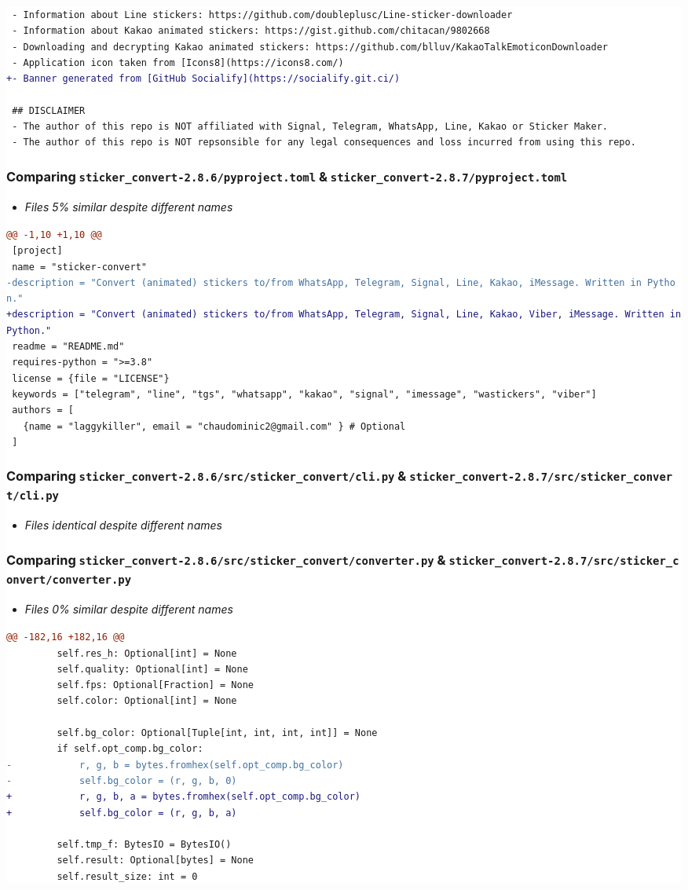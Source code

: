 ```diff
 - Information about Line stickers: https://github.com/doubleplusc/Line-sticker-downloader
 - Information about Kakao animated stickers: https://gist.github.com/chitacan/9802668
 - Downloading and decrypting Kakao animated stickers: https://github.com/blluv/KakaoTalkEmoticonDownloader
 - Application icon taken from [Icons8](https://icons8.com/)
+- Banner generated from [GitHub Socialify](https://socialify.git.ci/)
 
 ## DISCLAIMER
 - The author of this repo is NOT affiliated with Signal, Telegram, WhatsApp, Line, Kakao or Sticker Maker.
 - The author of this repo is NOT repsonsible for any legal consequences and loss incurred from using this repo.
```

### Comparing `sticker_convert-2.8.6/pyproject.toml` & `sticker_convert-2.8.7/pyproject.toml`

 * *Files 5% similar despite different names*

```diff
@@ -1,10 +1,10 @@
 [project]
 name = "sticker-convert"
-description = "Convert (animated) stickers to/from WhatsApp, Telegram, Signal, Line, Kakao, iMessage. Written in Python."
+description = "Convert (animated) stickers to/from WhatsApp, Telegram, Signal, Line, Kakao, Viber, iMessage. Written in Python."
 readme = "README.md"
 requires-python = ">=3.8"
 license = {file = "LICENSE"}
 keywords = ["telegram", "line", "tgs", "whatsapp", "kakao", "signal", "imessage", "wastickers", "viber"]
 authors = [
   {name = "laggykiller", email = "chaudominic2@gmail.com" } # Optional
 ]
```

### Comparing `sticker_convert-2.8.6/src/sticker_convert/cli.py` & `sticker_convert-2.8.7/src/sticker_convert/cli.py`

 * *Files identical despite different names*

### Comparing `sticker_convert-2.8.6/src/sticker_convert/converter.py` & `sticker_convert-2.8.7/src/sticker_convert/converter.py`

 * *Files 0% similar despite different names*

```diff
@@ -182,16 +182,16 @@
         self.res_h: Optional[int] = None
         self.quality: Optional[int] = None
         self.fps: Optional[Fraction] = None
         self.color: Optional[int] = None
 
         self.bg_color: Optional[Tuple[int, int, int, int]] = None
         if self.opt_comp.bg_color:
-            r, g, b = bytes.fromhex(self.opt_comp.bg_color)
-            self.bg_color = (r, g, b, 0)
+            r, g, b, a = bytes.fromhex(self.opt_comp.bg_color)
+            self.bg_color = (r, g, b, a)
 
         self.tmp_f: BytesIO = BytesIO()
         self.result: Optional[bytes] = None
         self.result_size: int = 0
```